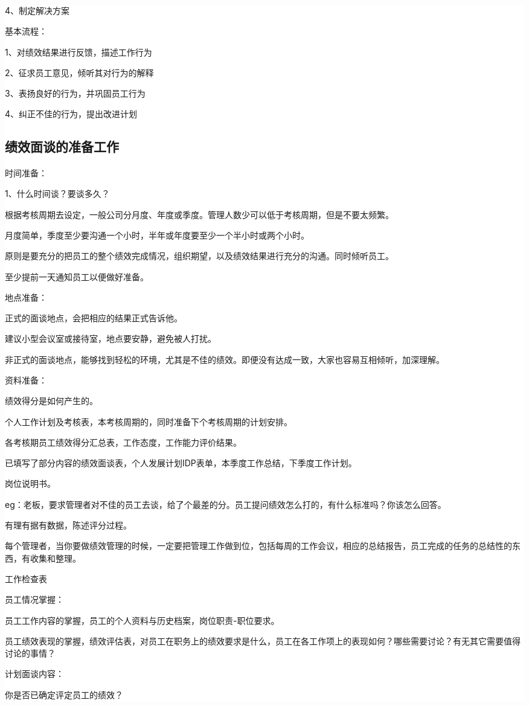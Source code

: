 4、制定解决方案

基本流程：

1、对绩效结果进行反馈，描述工作行为

2、征求员工意见，倾听其对行为的解释

3、表扬良好的行为，并巩固员工行为

4、纠正不佳的行为，提出改进计划

## 绩效面谈的准备工作

时间准备：

1、什么时间谈？要谈多久？

根据考核周期去设定，一般公司分月度、年度或季度。管理人数少可以低于考核周期，但是不要太频繁。

月度简单，季度至少要沟通一个小时，半年或年度要至少一个半小时或两个小时。

原则是要充分的把员工的整个绩效完成情况，组织期望，以及绩效结果进行充分的沟通。同时倾听员工。

至少提前一天通知员工以便做好准备。

地点准备：

正式的面谈地点，会把相应的结果正式告诉他。

建议小型会议室或接待室，地点要安静，避免被人打扰。

非正式的面谈地点，能够找到轻松的环境，尤其是不佳的绩效。即便没有达成一致，大家也容易互相倾听，加深理解。

资料准备：

绩效得分是如何产生的。

个人工作计划及考核表，本考核周期的，同时准备下个考核周期的计划安排。

各考核期员工绩效得分汇总表，工作态度，工作能力评价结果。

已填写了部分内容的绩效面谈表，个人发展计划IDP表单，本季度工作总结，下季度工作计划。

岗位说明书。

eg：老板，要求管理者对不佳的员工去谈，给了个最差的分。员工提问绩效怎么打的，有什么标准吗？你该怎么回答。

有理有据有数据，陈述评分过程。

每个管理者，当你要做绩效管理的时候，一定要把管理工作做到位，包括每周的工作会议，相应的总结报告，员工完成的任务的总结性的东西，有收集和整理。

工作检查表

员工情况掌握：

员工工作内容的掌握，员工的个人资料与历史档案，岗位职责-职位要求。

员工绩效表现的掌握，绩效评估表，对员工在职务上的绩效要求是什么，员工在各工作项上的表现如何？哪些需要讨论？有无其它需要值得讨论的事情？

计划面谈内容：

你是否已确定评定员工的绩效？
